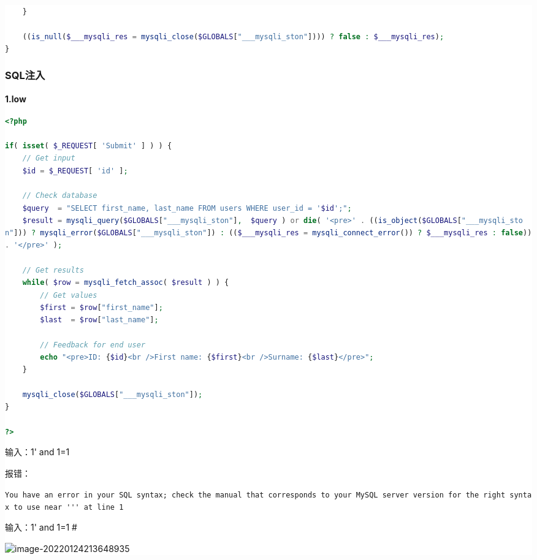 ```php
    }

    ((is_null($___mysqli_res = mysqli_close($GLOBALS["___mysqli_ston"]))) ? false : $___mysqli_res);
}
```



### SQL注入

**1.low**

```php
<?php

if( isset( $_REQUEST[ 'Submit' ] ) ) {
    // Get input
    $id = $_REQUEST[ 'id' ];

    // Check database
    $query  = "SELECT first_name, last_name FROM users WHERE user_id = '$id';";
    $result = mysqli_query($GLOBALS["___mysqli_ston"],  $query ) or die( '<pre>' . ((is_object($GLOBALS["___mysqli_ston"])) ? mysqli_error($GLOBALS["___mysqli_ston"]) : (($___mysqli_res = mysqli_connect_error()) ? $___mysqli_res : false)) . '</pre>' );

    // Get results
    while( $row = mysqli_fetch_assoc( $result ) ) {
        // Get values
        $first = $row["first_name"];
        $last  = $row["last_name"];

        // Feedback for end user
        echo "<pre>ID: {$id}<br />First name: {$first}<br />Surname: {$last}</pre>";
    }

    mysqli_close($GLOBALS["___mysqli_ston"]);
}

?>
```

输入：1' and 1=1

报错：

```
You have an error in your SQL syntax; check the manual that corresponds to your MySQL server version for the right syntax to use near ''' at line 1
```

输入：1' and 1=1 #

![image-20220124213648935](https://s2.loli.net/2022/01/24/cDxUblytOJ1wBgZ.png)
